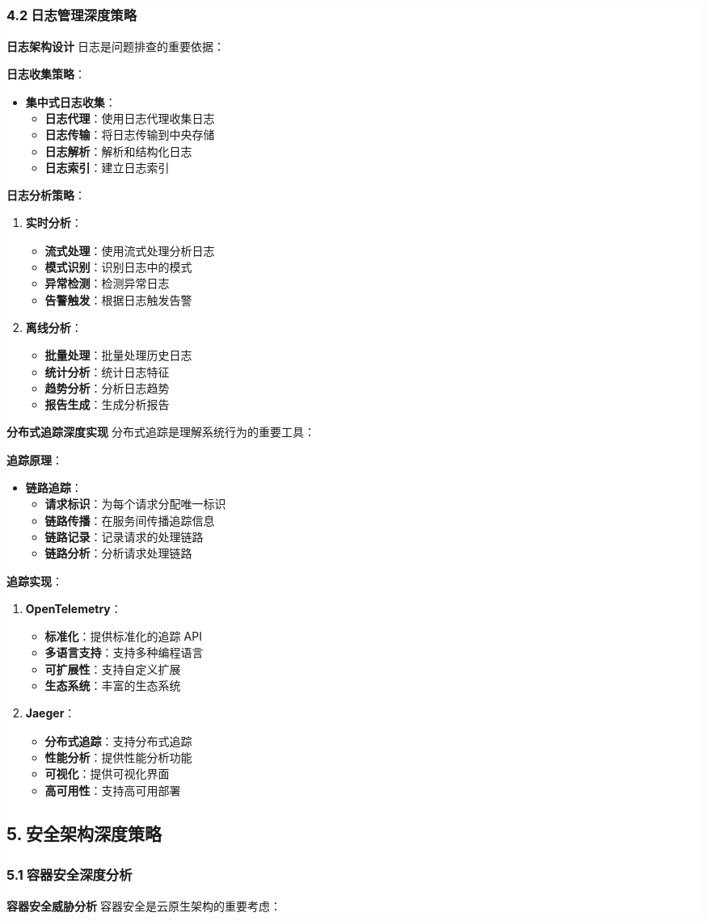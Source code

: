 ### 4.2 日志管理深度策略

**日志架构设计**
日志是问题排查的重要依据：

**日志收集策略**：
- **集中式日志收集**：
  - **日志代理**：使用日志代理收集日志
  - **日志传输**：将日志传输到中央存储
  - **日志解析**：解析和结构化日志
  - **日志索引**：建立日志索引

**日志分析策略**：
1. **实时分析**：
   - **流式处理**：使用流式处理分析日志
   - **模式识别**：识别日志中的模式
   - **异常检测**：检测异常日志
   - **告警触发**：根据日志触发告警

2. **离线分析**：
   - **批量处理**：批量处理历史日志
   - **统计分析**：统计日志特征
   - **趋势分析**：分析日志趋势
   - **报告生成**：生成分析报告

**分布式追踪深度实现**
分布式追踪是理解系统行为的重要工具：

**追踪原理**：
- **链路追踪**：
  - **请求标识**：为每个请求分配唯一标识
  - **链路传播**：在服务间传播追踪信息
  - **链路记录**：记录请求的处理链路
  - **链路分析**：分析请求处理链路

**追踪实现**：
1. **OpenTelemetry**：
   - **标准化**：提供标准化的追踪 API
   - **多语言支持**：支持多种编程语言
   - **可扩展性**：支持自定义扩展
   - **生态系统**：丰富的生态系统

2. **Jaeger**：
   - **分布式追踪**：支持分布式追踪
   - **性能分析**：提供性能分析功能
   - **可视化**：提供可视化界面
   - **高可用性**：支持高可用部署

## 5. 安全架构深度策略

### 5.1 容器安全深度分析

**容器安全威胁分析**
容器安全是云原生架构的重要考虑：
